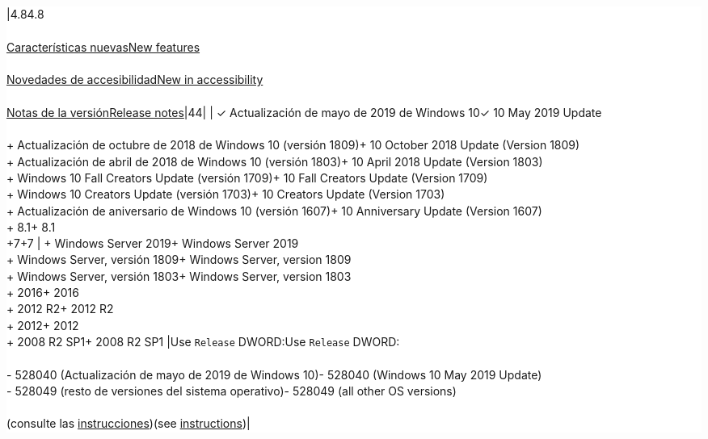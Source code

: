 |<span data-ttu-id="4589a-129">4.8</span><span class="sxs-lookup"><span data-stu-id="4589a-129">4.8</span></span><br/><br/>[<span data-ttu-id="4589a-130">Características nuevas</span><span class="sxs-lookup"><span data-stu-id="4589a-130">New features</span></span>](../whats-new/index.md#whats-new-in-net-framework-48)<br/><br/>[<span data-ttu-id="4589a-131">Novedades de accesibilidad</span><span class="sxs-lookup"><span data-stu-id="4589a-131">New in accessibility</span></span>](../whats-new/whats-new-in-accessibility.md#whats-new-in-accessibility-in-net-framework-48)<br /><br >[<span data-ttu-id="4589a-132">Notas de la versión</span><span class="sxs-lookup"><span data-stu-id="4589a-132">Release notes</span></span>](https://github.com/Microsoft/dotnet/tree/master/releases/net48/README.md)|<span data-ttu-id="4589a-133">4</span><span class="sxs-lookup"><span data-stu-id="4589a-133">4</span></span>| | <span data-ttu-id="4589a-134">✓ Actualización de mayo de 2019 de Windows 10</span><span class="sxs-lookup"><span data-stu-id="4589a-134">✓ 10 May 2019 Update</span></span><br/><br/> <span data-ttu-id="4589a-135">+ Actualización de octubre de 2018 de Windows 10 (versión 1809)</span><span class="sxs-lookup"><span data-stu-id="4589a-135">+ 10 October 2018 Update (Version 1809)</span></span> <br/> <span data-ttu-id="4589a-136">+ Actualización de abril de 2018 de Windows 10 (versión 1803)</span><span class="sxs-lookup"><span data-stu-id="4589a-136">+ 10 April 2018 Update (Version 1803)</span></span> <br/> <span data-ttu-id="4589a-137">+ Windows 10 Fall Creators Update (versión 1709)</span><span class="sxs-lookup"><span data-stu-id="4589a-137">+ 10 Fall Creators Update (Version 1709)</span></span> <br/> <span data-ttu-id="4589a-138">+ Windows 10 Creators Update (versión 1703)</span><span class="sxs-lookup"><span data-stu-id="4589a-138">+ 10 Creators Update (Version 1703)</span></span> <br/> <span data-ttu-id="4589a-139">+ Actualización de aniversario de Windows 10 (versión 1607)</span><span class="sxs-lookup"><span data-stu-id="4589a-139">+ 10 Anniversary Update (Version 1607)</span></span> <br/> <span data-ttu-id="4589a-140">+ 8.1</span><span class="sxs-lookup"><span data-stu-id="4589a-140">+ 8.1</span></span> <br/> <span data-ttu-id="4589a-141">+7</span><span class="sxs-lookup"><span data-stu-id="4589a-141">+7</span></span> | <span data-ttu-id="4589a-142">+ Windows Server 2019</span><span class="sxs-lookup"><span data-stu-id="4589a-142">+ Windows Server 2019</span></span><br/> <span data-ttu-id="4589a-143">+ Windows Server, versión 1809</span><span class="sxs-lookup"><span data-stu-id="4589a-143">+ Windows Server, version 1809</span></span> <br/> <span data-ttu-id="4589a-144">+ Windows Server, versión 1803</span><span class="sxs-lookup"><span data-stu-id="4589a-144">+ Windows Server, version 1803</span></span> <br/> <span data-ttu-id="4589a-145">+ 2016</span><span class="sxs-lookup"><span data-stu-id="4589a-145">+ 2016</span></span> <br/> <span data-ttu-id="4589a-146">+ 2012 R2</span><span class="sxs-lookup"><span data-stu-id="4589a-146">+ 2012 R2</span></span> <br/> <span data-ttu-id="4589a-147">+ 2012</span><span class="sxs-lookup"><span data-stu-id="4589a-147">+ 2012</span></span> <br/> <span data-ttu-id="4589a-148">+ 2008 R2 SP1</span><span class="sxs-lookup"><span data-stu-id="4589a-148">+ 2008 R2 SP1</span></span> |<span data-ttu-id="4589a-149">Use `Release` DWORD:</span><span class="sxs-lookup"><span data-stu-id="4589a-149">Use `Release` DWORD:</span></span><br/><br/> <span data-ttu-id="4589a-150">- 528040 (Actualización de mayo de 2019 de Windows 10)</span><span class="sxs-lookup"><span data-stu-id="4589a-150">- 528040 (Windows 10 May 2019 Update)</span></span> <br/> <span data-ttu-id="4589a-151">- 528049 (resto de versiones del sistema operativo)</span><span class="sxs-lookup"><span data-stu-id="4589a-151">- 528049 (all other OS versions)</span></span> <br/><br/> <span data-ttu-id="4589a-152">(consulte las [instrucciones](how-to-determine-which-versions-are-installed.md))</span><span class="sxs-lookup"><span data-stu-id="4589a-152">(see [instructions](how-to-determine-which-versions-are-installed.md))</span></span>|